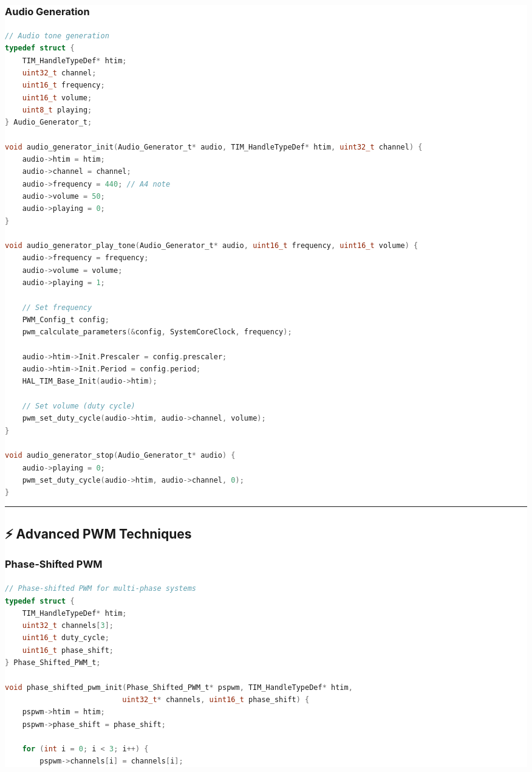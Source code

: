 ### **Audio Generation**
```c
// Audio tone generation
typedef struct {
    TIM_HandleTypeDef* htim;
    uint32_t channel;
    uint16_t frequency;
    uint16_t volume;
    uint8_t playing;
} Audio_Generator_t;

void audio_generator_init(Audio_Generator_t* audio, TIM_HandleTypeDef* htim, uint32_t channel) {
    audio->htim = htim;
    audio->channel = channel;
    audio->frequency = 440; // A4 note
    audio->volume = 50;
    audio->playing = 0;
}

void audio_generator_play_tone(Audio_Generator_t* audio, uint16_t frequency, uint16_t volume) {
    audio->frequency = frequency;
    audio->volume = volume;
    audio->playing = 1;
    
    // Set frequency
    PWM_Config_t config;
    pwm_calculate_parameters(&config, SystemCoreClock, frequency);
    
    audio->htim->Init.Prescaler = config.prescaler;
    audio->htim->Init.Period = config.period;
    HAL_TIM_Base_Init(audio->htim);
    
    // Set volume (duty cycle)
    pwm_set_duty_cycle(audio->htim, audio->channel, volume);
}

void audio_generator_stop(Audio_Generator_t* audio) {
    audio->playing = 0;
    pwm_set_duty_cycle(audio->htim, audio->channel, 0);
}
```

---

## ⚡ Advanced PWM Techniques

### **Phase-Shifted PWM**
```c
// Phase-shifted PWM for multi-phase systems
typedef struct {
    TIM_HandleTypeDef* htim;
    uint32_t channels[3];
    uint16_t duty_cycle;
    uint16_t phase_shift;
} Phase_Shifted_PWM_t;

void phase_shifted_pwm_init(Phase_Shifted_PWM_t* pspwm, TIM_HandleTypeDef* htim,
                           uint32_t* channels, uint16_t phase_shift) {
    pspwm->htim = htim;
    pspwm->phase_shift = phase_shift;
    
    for (int i = 0; i < 3; i++) {
        pspwm->channels[i] = channels[i];
```